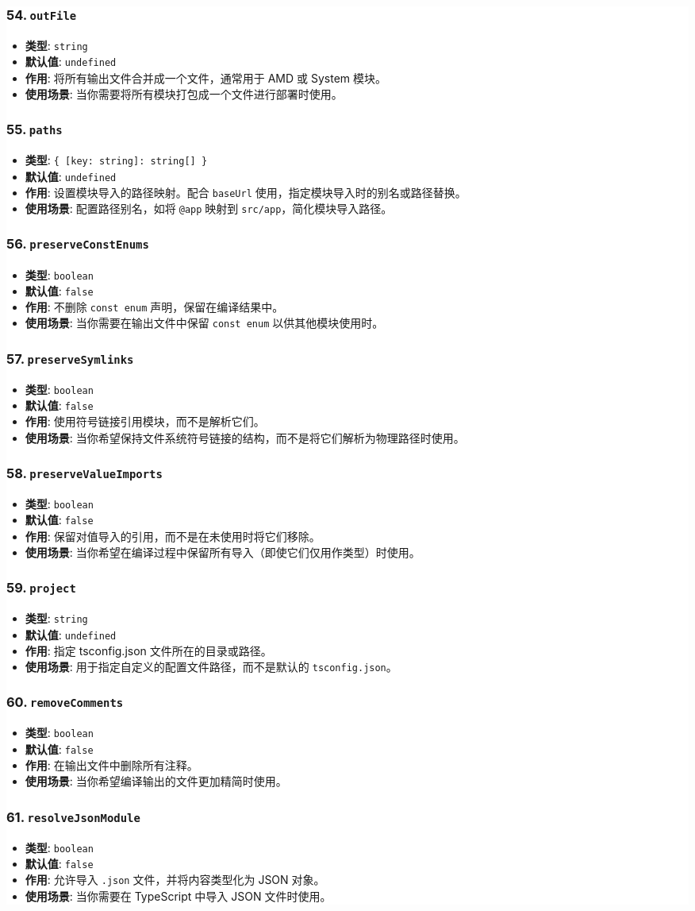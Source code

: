 ### 54. **`outFile`**

- **类型**: `string`
- **默认值**: `undefined`
- **作用**: 将所有输出文件合并成一个文件，通常用于 AMD 或 System 模块。
- **使用场景**: 当你需要将所有模块打包成一个文件进行部署时使用。

### 55. **`paths`**

- **类型**: `{ [key: string]: string[] }`
- **默认值**: `undefined`
- **作用**: 设置模块导入的路径映射。配合 `baseUrl` 使用，指定模块导入时的别名或路径替换。
- **使用场景**: 配置路径别名，如将 `@app` 映射到 `src/app`，简化模块导入路径。

### 56. **`preserveConstEnums`**

- **类型**: `boolean`
- **默认值**: `false`
- **作用**: 不删除 `const enum` 声明，保留在编译结果中。
- **使用场景**: 当你需要在输出文件中保留 `const enum` 以供其他模块使用时。

### 57. **`preserveSymlinks`**

- **类型**: `boolean`
- **默认值**: `false`
- **作用**: 使用符号链接引用模块，而不是解析它们。
- **使用场景**: 当你希望保持文件系统符号链接的结构，而不是将它们解析为物理路径时使用。

### 58. **`preserveValueImports`**

- **类型**: `boolean`
- **默认值**: `false`
- **作用**: 保留对值导入的引用，而不是在未使用时将它们移除。
- **使用场景**: 当你希望在编译过程中保留所有导入（即使它们仅用作类型）时使用。

### 59. **`project`**

- **类型**: `string`
- **默认值**: `undefined`
- **作用**: 指定 tsconfig.json 文件所在的目录或路径。
- **使用场景**: 用于指定自定义的配置文件路径，而不是默认的 `tsconfig.json`。

### 60. **`removeComments`**

- **类型**: `boolean`
- **默认值**: `false`
- **作用**: 在输出文件中删除所有注释。
- **使用场景**: 当你希望编译输出的文件更加精简时使用。

### 61. **`resolveJsonModule`**

- **类型**: `boolean`
- **默认值**: `false`
- **作用**: 允许导入 `.json` 文件，并将内容类型化为 JSON 对象。
- **使用场景**: 当你需要在 TypeScript 中导入 JSON 文件时使用。
